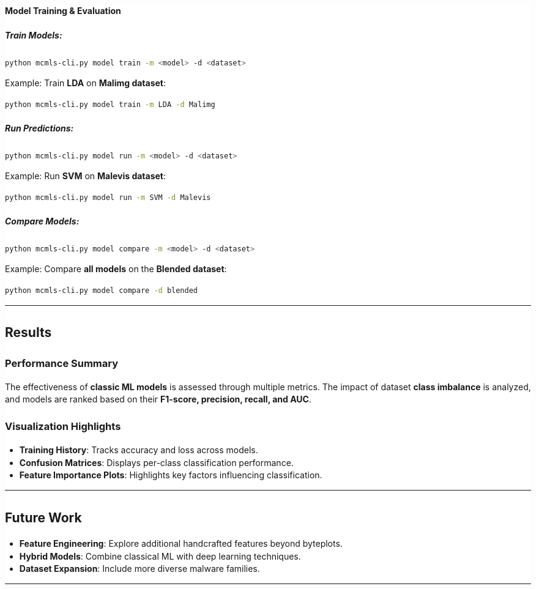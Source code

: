#### Model Training & Evaluation

##### Train Models:
```bash
python mcmls-cli.py model train -m <model> -d <dataset>
```
Example: Train **LDA** on **Malimg dataset**:
```bash
python mcmls-cli.py model train -m LDA -d Malimg
```

##### Run Predictions:
```bash
python mcmls-cli.py model run -m <model> -d <dataset>
```
Example: Run **SVM** on **Malevis dataset**:
```bash
python mcmls-cli.py model run -m SVM -d Malevis
```

##### Compare Models:
```bash
python mcmls-cli.py model compare -m <model> -d <dataset>
```
Example: Compare **all models** on the **Blended dataset**:
```bash
python mcmls-cli.py model compare -d blended
```

---

## Results

### Performance Summary

The effectiveness of **classic ML models** is assessed through multiple metrics. The impact of dataset **class imbalance** is analyzed, and models are ranked based on their **F1-score, precision, recall, and AUC**.

### Visualization Highlights

- **Training History**: Tracks accuracy and loss across models.
- **Confusion Matrices**: Displays per-class classification performance.
- **Feature Importance Plots**: Highlights key factors influencing classification.

---

## Future Work

- **Feature Engineering**: Explore additional handcrafted features beyond byteplots.
- **Hybrid Models**: Combine classical ML with deep learning techniques.
- **Dataset Expansion**: Include more diverse malware families.

---
